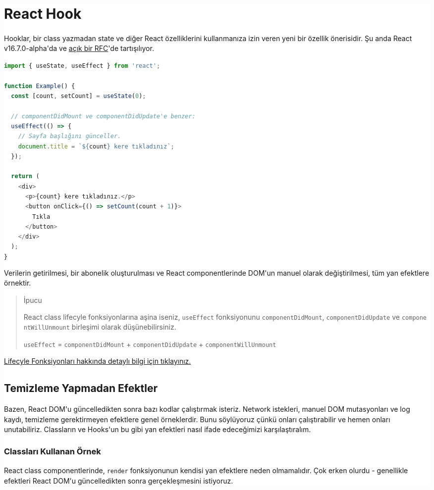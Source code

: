 # React Hook

Hooklar, bir class yazmadan state ve diğer React özelliklerini kullanmanıza izin veren yeni bir özellik önerisidir. Şu anda React v16.7.0-alpha'da ve [açık bir RFC](https://github.com/reactjs/rfcs/pull/68)'de tartışılıyor.

```js
import { useState, useEffect } from 'react';

function Example() {
  const [count, setCount] = useState(0);

  // componentDidMount ve componentDidUpdate'e benzer:
  useEffect(() => {
    // Sayfa başlığını günceller.
    document.title = `${count} kere tıkladınız`;
  });

  return (
    <div>
      <p>{count} kere tıkladınız.</p>
      <button onClick={() => setCount(count + 1)}>
        Tıkla
      </button>
    </div>
  );
}
```

Verilerin getirilmesi, bir abonelik oluşturulması ve React componentlerinde DOM'un manuel olarak değiştirilmesi, tüm yan efektlere örnektir.

>İpucu
>
> React class lifecyle fonksiyonlarına aşina iseniz, `useEffect` fonksiyonunu `componentDidMount`, `componentDidUpdate` ve `componentWillUnmount` birleşimi olarak düşünebilirsiniz.
>
> `useEffect` = `componentDidMount` + `componentDidUpdate` + `componentWillUnmount`

[Lifecyle Fonksiyonları hakkında detaylı bilgi için tıklayınız.](https://omergulcicek.github.io/react/gelismis-kilavuzlar/lifecycle-fonksiyonlari)

## Temizleme Yapmadan Efektler

Bazen, React DOM'u güncelledikten sonra bazı kodlar çalıştırmak isteriz. Network istekleri, manuel DOM mutasyonları ve log kaydı, temizleme gerektirmeyen efektlere genel örneklerdir. Bunu söylüyoruz çünkü onları çalıştırabilir ve hemen onları unutabiliriz. Classların ve Hooks'un bu gibi yan efektleri nasıl ifade edeceğimizi karşılaştıralım.

### Classları Kullanan Örnek

React class componentlerinde, `render` fonksiyonunun kendisi yan efektlere neden olmamalıdır. Çok erken olurdu - genellikle efektleri React DOM'u güncelledikten sonra gerçekleşmesini istiyoruz.
